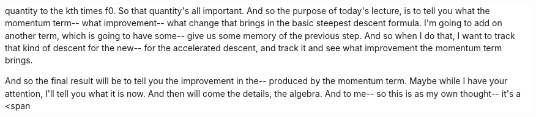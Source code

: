   <span m="497850">quantity</span> <span m="498520">to</span> <span
  m="498600">the</span> <span m="498720">kth</span> <span
  m="499530">times</span> <span m="499950">f0.</span> <span m="500910">So</span>
  <span m="501390">that</span> <span m="501600">quantity's</span> <span
  m="502200">all</span> <span m="502740">important.</span> <span
  m="504810">And</span> <span m="505050">so</span> <span m="505350">the</span>
  <span m="505470">purpose</span> <span m="506010">of</span> <span
  m="506130">today's</span> <span m="506610">lecture,</span> <span
  m="507930">is</span> <span m="508080">to</span> <span m="508440">tell</span>
  <span m="508770">you</span> <span m="509220">what</span> <span
  m="510180">the</span> <span m="510300">momentum</span> <span
  m="512179">term--</span> <span m="513159">what</span> <span
  m="513380">improvement--</span> <span m="514130">what</span> <span
  m="514309">change</span> <span m="514820">that</span> <span
  m="515090">brings</span> <span m="516110">in</span> <span
  m="516409">the</span> <span m="516830">basic</span> <span
  m="518000">steepest</span> <span m="518480">descent</span> <span
  m="518870">formula.</span> <span m="519350">I'm</span> <span
  m="519500">going</span> <span m="519640">to</span> <span m="519740">add</span>
  <span m="520070">on</span> <span m="520280">another</span> <span
  m="520730">term,</span> <span m="521630">which</span> <span
  m="521870">is</span> <span m="522020">going</span> <span m="522190">to</span>
  <span m="522320">have</span> <span m="522590">some--</span> <span
  m="523940">give</span> <span m="524179">us</span> <span m="524270">some</span>
  <span m="524540">memory</span> <span m="525020">of</span> <span
  m="525140">the</span> <span m="525230">previous</span> <span
  m="525680">step.</span> <span m="528120">And</span> <span m="530210">so</span>
  <span m="530400">when</span> <span m="530610">I</span> <span
  m="530730">do</span> <span m="530940">that,</span> <span m="533930">I</span>
  <span m="534080">want</span> <span m="534290">to</span> <span
  m="535310">track</span> <span m="535670">that</span> <span
  m="536060">kind</span> <span m="536390">of</span> <span
  m="536570">descent</span> <span m="538080">for</span> <span
  m="539300">the</span> <span m="539810">new--</span> <span
  m="540830">for</span> <span m="541010">the</span> <span
  m="541430">accelerated</span> <span m="542930">descent,</span> <span
  m="544190">and</span> <span m="544400">track</span> <span m="544820">it</span>
  <span m="545060">and</span> <span m="545360">see</span> <span
  m="546410">what</span> <span m="547340">improvement</span> <span
  m="548090">the</span> <span m="548720">momentum</span> <span
  m="549320">term</span> <span m="549710">brings.</span></p><p><span
  m="551190">And</span> <span m="552230">so</span> <span m="552440">the</span>
  <span m="552560">final</span> <span m="552980">result</span> <span
  m="553490">will</span> <span m="553670">be</span> <span m="553880">to</span>
  <span m="554030">tell</span> <span m="554300">you</span> <span
  m="554450">the</span> <span m="554630">improvement</span> <span
  m="555290">in</span> <span m="555440">the--</span> <span
  m="555860">produced</span> <span m="556340">by</span> <span
  m="556580">the</span> <span m="556700">momentum</span> <span
  m="557330">term.</span> <span m="558380">Maybe</span> <span
  m="558800">while</span> <span m="559300">I</span> <span m="559490">have</span>
  <span m="559730">your</span> <span m="559910">attention,</span> <span
  m="561740">I'll</span> <span m="561830">tell</span> <span
  m="562100">you</span> <span m="562190">what</span> <span m="562400">it</span>
  <span m="562520">is</span> <span m="562760">now.</span> <span
  m="564140">And</span> <span m="564290">then</span> <span
  m="564620">will</span> <span m="564830">come</span> <span
  m="565310">the</span> <span m="566580">details,</span> <span
  m="567480">the</span> <span m="567660">algebra.</span> <span
  m="569430">And</span> <span m="570240">to</span> <span m="570450">me--</span>
  <span m="571980">so</span> <span m="572250">this</span> <span
  m="572450">is</span> <span m="572570">as</span> <span m="572670">my</span>
  <span m="572910">own</span> <span m="573210">thought--</span> <span
  m="576360">it's</span> <span m="576540">a</span> <span
